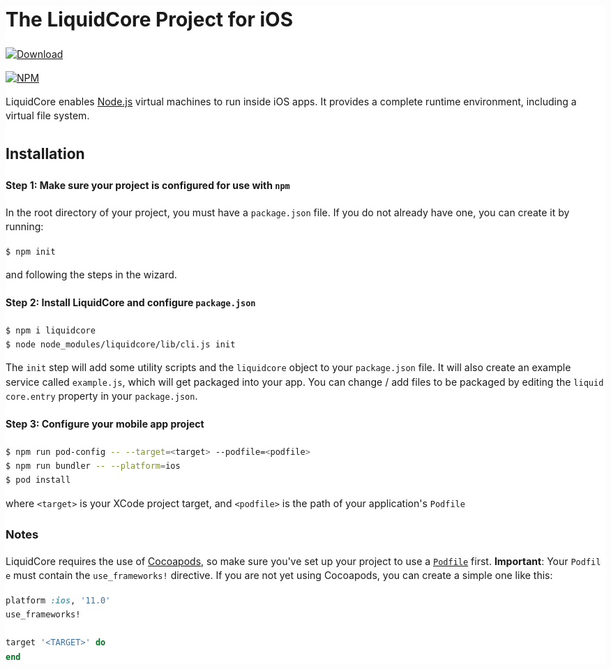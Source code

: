 # The LiquidCore Project for iOS

[![Download](https://img.shields.io/npm/dt/liquidcore.svg)](https://www.npmjs.com/package/liquidcore)

[![NPM](https://nodei.co/npm/liquidcore.png)](https://nodei.co/npm/liquidcore/)

LiquidCore enables [Node.js](https://nodejs.org) virtual machines to run inside iOS apps.  It provides a complete runtime environment, including a virtual file system.

## Installation

#### Step 1: Make sure your project is configured for use with `npm`
In the root directory of your project, you must have a `package.json` file.  If you do not already
have one, you can create it by running:

```bash
$ npm init
```
and following the steps in the wizard.

#### Step 2: Install LiquidCore and configure `package.json`

```bash
$ npm i liquidcore
$ node node_modules/liquidcore/lib/cli.js init
```

The `init` step will add some utility scripts and the `liquidcore` object to your `package.json` file.  It will also create an example service called `example.js`, which will get packaged into your app.  You can change / add files to be packaged by editing the `liquidcore.entry` property in your `package.json`.

#### Step 3: Configure your mobile app project

```bash
$ npm run pod-config -- --target=<target> --podfile=<podfile>
$ npm run bundler -- --platform=ios
$ pod install
```

where `<target>` is your XCode project target, and `<podfile>` is the path of your application's `Podfile`

### Notes

LiquidCore requires the use of [Cocoapods](https://cocoapods.org/), so make sure you've set up your project to use a [`Podfile`](https://guides.cocoapods.org/using/the-podfile.html) first.  **Important**: Your `Podfile` must contain the `use_frameworks!` directive.  If you are not yet using Cocoapods, you can create a simple one like this:

```ruby
platform :ios, '11.0'
use_frameworks!

target '<TARGET>' do
end
```
